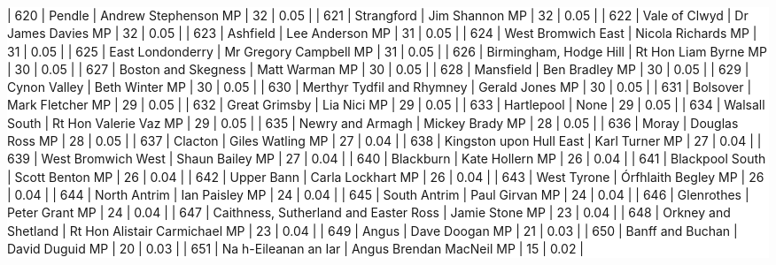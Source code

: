 | 620 | Pendle | Andrew Stephenson MP | 32 | 0.05 |
| 621 | Strangford | Jim Shannon MP | 32 | 0.05 |
| 622 | Vale of Clwyd | Dr James Davies MP | 32 | 0.05 |
| 623 | Ashfield | Lee Anderson MP | 31 | 0.05 |
| 624 | West Bromwich East | Nicola Richards MP | 31 | 0.05 |
| 625 | East Londonderry | Mr Gregory Campbell MP | 31 | 0.05 |
| 626 | Birmingham, Hodge Hill | Rt Hon Liam Byrne MP | 30 | 0.05 |
| 627 | Boston and Skegness | Matt Warman MP | 30 | 0.05 |
| 628 | Mansfield | Ben Bradley MP | 30 | 0.05 |
| 629 | Cynon Valley | Beth Winter MP | 30 | 0.05 |
| 630 | Merthyr Tydfil and Rhymney | Gerald Jones MP | 30 | 0.05 |
| 631 | Bolsover | Mark Fletcher MP | 29 | 0.05 |
| 632 | Great Grimsby | Lia Nici MP | 29 | 0.05 |
| 633 | Hartlepool | None | 29 | 0.05 |
| 634 | Walsall South | Rt Hon Valerie Vaz MP | 29 | 0.05 |
| 635 | Newry and Armagh | Mickey Brady MP | 28 | 0.05 |
| 636 | Moray | Douglas Ross MP | 28 | 0.05 |
| 637 | Clacton | Giles Watling MP | 27 | 0.04 |
| 638 | Kingston upon Hull East | Karl Turner MP | 27 | 0.04 |
| 639 | West Bromwich West | Shaun Bailey MP | 27 | 0.04 |
| 640 | Blackburn | Kate Hollern MP | 26 | 0.04 |
| 641 | Blackpool South | Scott Benton MP | 26 | 0.04 |
| 642 | Upper Bann | Carla Lockhart MP | 26 | 0.04 |
| 643 | West Tyrone | Órfhlaith Begley MP | 26 | 0.04 |
| 644 | North Antrim | Ian Paisley MP | 24 | 0.04 |
| 645 | South Antrim | Paul Girvan MP | 24 | 0.04 |
| 646 | Glenrothes | Peter Grant MP | 24 | 0.04 |
| 647 | Caithness, Sutherland and Easter Ross | Jamie Stone MP | 23 | 0.04 |
| 648 | Orkney and Shetland | Rt Hon Alistair Carmichael MP | 23 | 0.04 |
| 649 | Angus | Dave Doogan MP | 21 | 0.03 |
| 650 | Banff and Buchan | David Duguid MP | 20 | 0.03 |
| 651 | Na h-Eileanan an Iar | Angus Brendan MacNeil MP | 15 | 0.02 |
